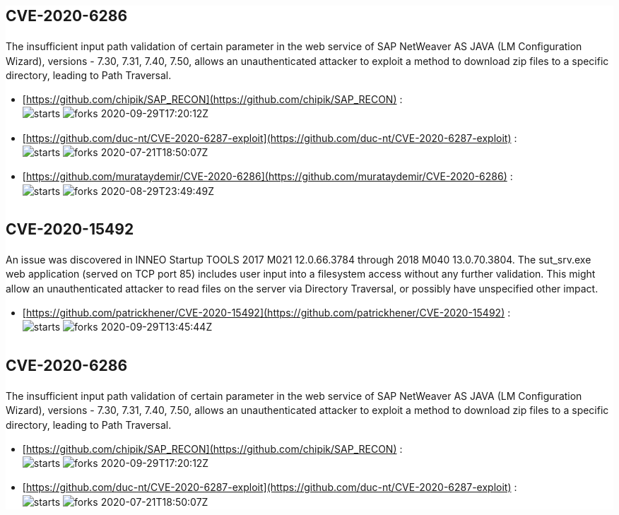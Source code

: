 ## CVE-2020-6286
 The insufficient input path validation of certain parameter in the web service of SAP NetWeaver AS JAVA (LM Configuration Wizard), versions - 7.30, 7.31, 7.40, 7.50, allows an unauthenticated attacker to exploit a method to download zip files to a specific directory, leading to Path Traversal.

- [https://github.com/chipik/SAP_RECON](https://github.com/chipik/SAP_RECON) :  
![starts](https://img.shields.io/github/stars/chipik/SAP_RECON.svg) 
![forks](https://img.shields.io/github/forks/chipik/SAP_RECON.svg) 
2020-09-29T17:20:12Z

- [https://github.com/duc-nt/CVE-2020-6287-exploit](https://github.com/duc-nt/CVE-2020-6287-exploit) :  
![starts](https://img.shields.io/github/stars/duc-nt/CVE-2020-6287-exploit.svg) 
![forks](https://img.shields.io/github/forks/duc-nt/CVE-2020-6287-exploit.svg) 
2020-07-21T18:50:07Z

- [https://github.com/murataydemir/CVE-2020-6286](https://github.com/murataydemir/CVE-2020-6286) :  
![starts](https://img.shields.io/github/stars/murataydemir/CVE-2020-6286.svg) 
![forks](https://img.shields.io/github/forks/murataydemir/CVE-2020-6286.svg) 
2020-08-29T23:49:49Z

## CVE-2020-15492
 An issue was discovered in INNEO Startup TOOLS 2017 M021 12.0.66.3784 through 2018 M040 13.0.70.3804. The sut_srv.exe web application (served on TCP port 85) includes user input into a filesystem access without any further validation. This might allow an unauthenticated attacker to read files on the server via Directory Traversal, or possibly have unspecified other impact.

- [https://github.com/patrickhener/CVE-2020-15492](https://github.com/patrickhener/CVE-2020-15492) :  
![starts](https://img.shields.io/github/stars/patrickhener/CVE-2020-15492.svg) 
![forks](https://img.shields.io/github/forks/patrickhener/CVE-2020-15492.svg) 
2020-09-29T13:45:44Z

## CVE-2020-6286
 The insufficient input path validation of certain parameter in the web service of SAP NetWeaver AS JAVA (LM Configuration Wizard), versions - 7.30, 7.31, 7.40, 7.50, allows an unauthenticated attacker to exploit a method to download zip files to a specific directory, leading to Path Traversal.

- [https://github.com/chipik/SAP_RECON](https://github.com/chipik/SAP_RECON) :  
![starts](https://img.shields.io/github/stars/chipik/SAP_RECON.svg) 
![forks](https://img.shields.io/github/forks/chipik/SAP_RECON.svg) 
2020-09-29T17:20:12Z

- [https://github.com/duc-nt/CVE-2020-6287-exploit](https://github.com/duc-nt/CVE-2020-6287-exploit) :  
![starts](https://img.shields.io/github/stars/duc-nt/CVE-2020-6287-exploit.svg) 
![forks](https://img.shields.io/github/forks/duc-nt/CVE-2020-6287-exploit.svg) 
2020-07-21T18:50:07Z
